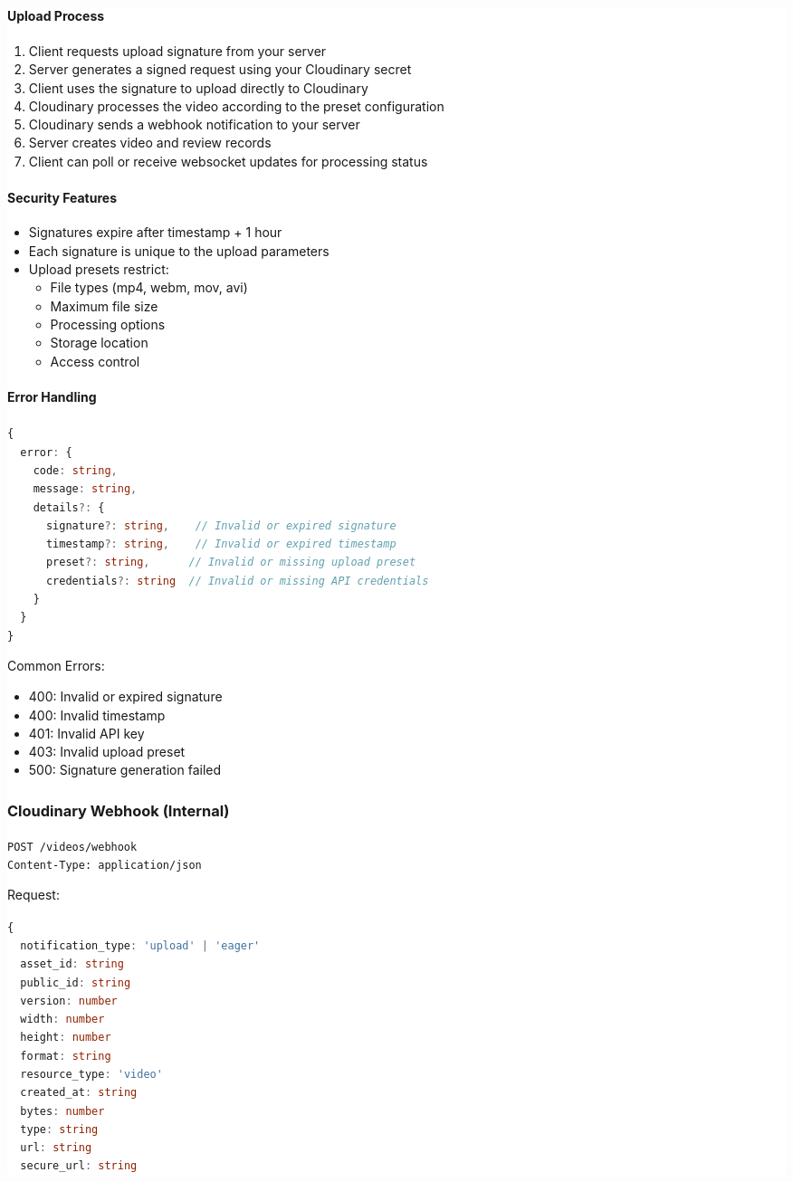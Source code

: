 
#### Upload Process
1. Client requests upload signature from your server
2. Server generates a signed request using your Cloudinary secret
3. Client uses the signature to upload directly to Cloudinary
4. Cloudinary processes the video according to the preset configuration
5. Cloudinary sends a webhook notification to your server
6. Server creates video and review records
7. Client can poll or receive websocket updates for processing status

#### Security Features
- Signatures expire after timestamp + 1 hour
- Each signature is unique to the upload parameters
- Upload presets restrict:
  - File types (mp4, webm, mov, avi)
  - Maximum file size
  - Processing options
  - Storage location
  - Access control

#### Error Handling
```typescript
{
  error: {
    code: string,
    message: string,
    details?: {
      signature?: string,    // Invalid or expired signature
      timestamp?: string,    // Invalid or expired timestamp
      preset?: string,      // Invalid or missing upload preset
      credentials?: string  // Invalid or missing API credentials
    }
  }
}
```

Common Errors:
- 400: Invalid or expired signature
- 400: Invalid timestamp
- 401: Invalid API key
- 403: Invalid upload preset
- 500: Signature generation failed

### Cloudinary Webhook (Internal)
```http
POST /videos/webhook
Content-Type: application/json
```

Request:
```ts
{
  notification_type: 'upload' | 'eager'
  asset_id: string
  public_id: string
  version: number
  width: number
  height: number
  format: string
  resource_type: 'video'
  created_at: string
  bytes: number
  type: string
  url: string
  secure_url: string
```
